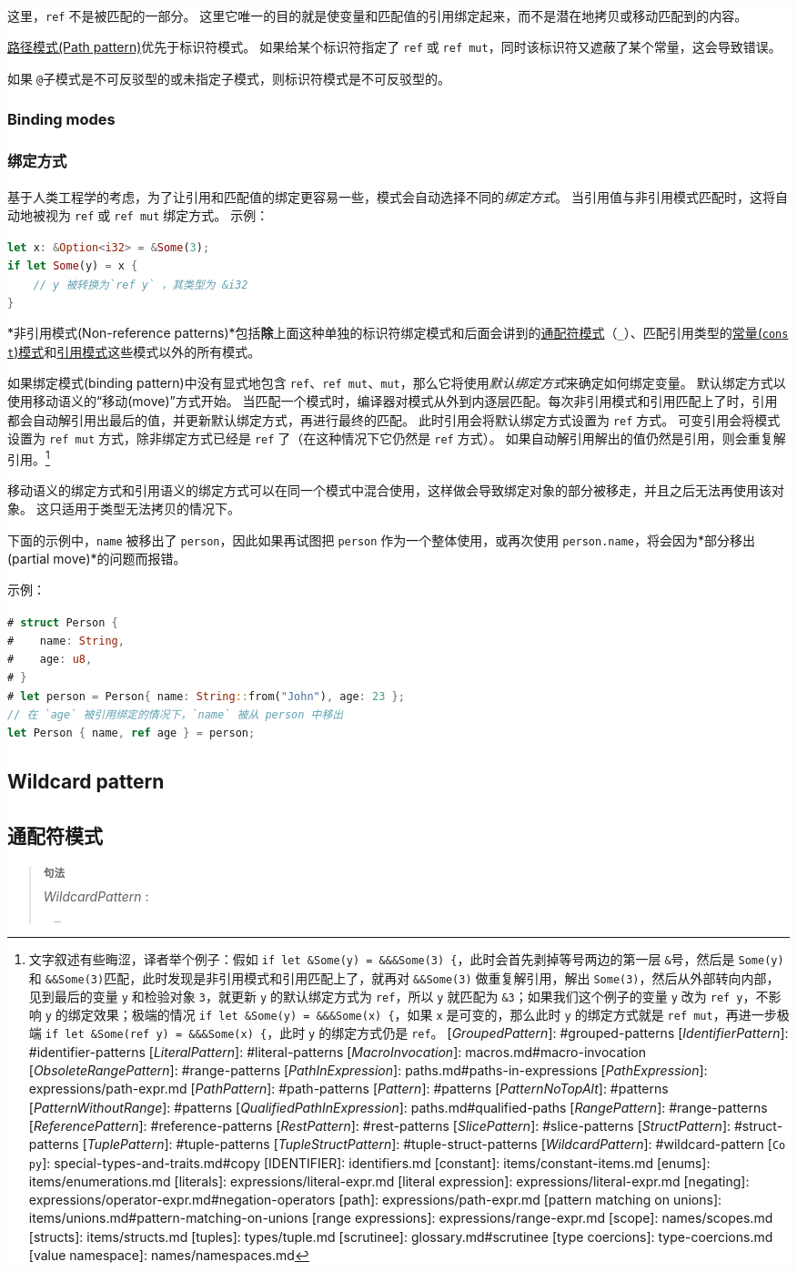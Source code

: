 这里，`ref` 不是被匹配的一部分。
这里它唯一的目的就是使变量和匹配值的引用绑定起来，而不是潜在地拷贝或移动匹配到的内容。

[路径模式(Path pattern)](#path-patterns)优先于标识符模式。
如果给某个标识符指定了 `ref` 或 `ref mut`，同时该标识符又遮蔽了某个常量，这会导致错误。

如果 `@`子模式是不可反驳型的或未指定子模式，则标识符模式是不可反驳型的。

### Binding modes
### 绑定方式

基于人类工程学的考虑，为了让引用和匹配值的绑定更容易一些，模式会自动选择不同的*绑定方式*。
当引用值与非引用模式匹配时，这将自动地被视为 `ref` 或 `ref mut` 绑定方式。
示例：

```rust
let x: &Option<i32> = &Some(3);
if let Some(y) = x {
    // y 被转换为`ref y` ，其类型为 &i32
}
```

*非引用模式(Non-reference patterns)*包括**除**上面这种单独的标识符绑定模式和后面会讲到的[通配符模式](#wildcard-pattern)（`_`）、匹配引用类型的[常量(`const`)模式](#path-patterns)和[引用模式](#reference-patterns)这些模式以外的所有模式。

如果绑定模式(binding pattern)中没有显式地包含 `ref`、`ref mut`、`mut`，那么它将使用*默认绑定方式*来确定如何绑定变量。
默认绑定方式以使用移动语义的“移动(move)”方式开始。
当匹配一个模式时，编译器对模式从外到内逐层匹配。每次非引用模式和引用匹配上了时，引用都会自动解引用出最后的值，并更新默认绑定方式，再进行最终的匹配。
此时引用会将默认绑定方式设置为 `ref` 方式。
可变引用会将模式设置为 `ref mut` 方式，除非绑定方式已经是 `ref` 了（在这种情况下它仍然是 `ref` 方式）。
如果自动解引用解出的值仍然是引用，则会重复解引用。[^译注2]

移动语义的绑定方式和引用语义的绑定方式可以在同一个模式中混合使用，这样做会导致绑定对象的部分被移走，并且之后无法再使用该对象。
这只适用于类型无法拷贝的情况下。

下面的示例中，`name` 被移出了 `person`，因此如果再试图把 `person` 作为一个整体使用，或再次使用 `person.name`，将会因为*部分移出(partial move)*的问题而报错。

示例：

```rust
# struct Person {
#    name: String,
#    age: u8,
# }
# let person = Person{ name: String::from("John"), age: 23 };
// 在 `age` 被引用绑定的情况下，`name` 被从 person 中移出
let Person { name, ref age } = person;
```

## Wildcard pattern
## 通配符模式

> **<sup>句法</sup>**\
> _WildcardPattern_ :\
> &nbsp;&nbsp; `_`


[CHAR_LITERAL]: tokens.md#character-literals
[BYTE_LITERAL]: tokens.md#byte-literals
[STRING_LITERAL]: tokens.md#string-literals
[RAW_STRING_LITERAL]: tokens.md#raw-string-literals
[BYTE_STRING_LITERAL]: tokens.md#byte-string-literals
[RAW_BYTE_STRING_LITERAL]: tokens.md#raw-byte-string-literals
[C_STRING_LITERAL]: tokens.md#c-string-literals
[RAW_C_STRING_LITERAL]: tokens.md#raw-c-string-literals
[INTEGER_LITERAL]: tokens.md#integer-literals
[FLOAT_LITERAL]: tokens.md#floating-point-literals
[_OuterAttribute_]: attributes.md
[TUPLE_INDEX]: tokens.md#tuple-index
[^译注1]: 请仔细参研[匹配表达式](expressions/match-expr.md)中的 MatchExpression产生式，搞清楚匹配臂(MatchArm)的位置。
[^译注2]: 文字叙述有些晦涩，译者举个例子：假如 `if let &Some(y) = &&&Some(3) {`，此时会首先剥掉等号两边的第一层 `&`号，然后是 `Some(y)` 和 `&&Some(3)`匹配，此时发现是非引用模式和引用匹配上了，就再对 `&&Some(3)` 做重复解引用，解出 `Some(3)`，然后从外部转向内部，见到最后的变量 `y` 和检验对象 `3`，就更新 `y` 的默认绑定方式为 `ref`，所以 `y` 就匹配为 `&3`；如果我们这个例子的变量 `y` 改为 `ref y`，不影响 `y` 的绑定效果；极端的情况 `if let &Some(y) = &&&Some(x) {`，如果 `x` 是可变的，那么此时 `y` 的绑定方式就是 `ref mut`，再进一步极端 `if let &Some(ref y) = &&&Some(x) {`，此时 `y` 的绑定方式仍是 `ref`。
[_GroupedPattern_]: #grouped-patterns
[_IdentifierPattern_]: #identifier-patterns
[_LiteralPattern_]: #literal-patterns
[_MacroInvocation_]: macros.md#macro-invocation
[_ObsoleteRangePattern_]: #range-patterns
[_PathInExpression_]: paths.md#paths-in-expressions
[_PathExpression_]: expressions/path-expr.md
[_PathPattern_]: #path-patterns
[_Pattern_]: #patterns
[_PatternNoTopAlt_]: #patterns
[_PatternWithoutRange_]: #patterns
[_QualifiedPathInExpression_]: paths.md#qualified-paths
[_RangePattern_]: #range-patterns
[_ReferencePattern_]: #reference-patterns
[_RestPattern_]: #rest-patterns
[_SlicePattern_]: #slice-patterns
[_StructPattern_]: #struct-patterns
[_TuplePattern_]: #tuple-patterns
[_TupleStructPattern_]: #tuple-struct-patterns
[_WildcardPattern_]: #wildcard-pattern
[`Copy`]: special-types-and-traits.md#copy
[IDENTIFIER]: identifiers.md
[constant]: items/constant-items.md
[enums]: items/enumerations.md
[literals]: expressions/literal-expr.md
[literal expression]: expressions/literal-expr.md
[negating]: expressions/operator-expr.md#negation-operators
[path]: expressions/path-expr.md
[pattern matching on unions]: items/unions.md#pattern-matching-on-unions
[range expressions]: expressions/range-expr.md
[scope]: names/scopes.md
[structs]: items/structs.md
[tuples]: types/tuple.md
[scrutinee]: glossary.md#scrutinee
[type coercions]: type-coercions.md
[value namespace]: names/namespaces.md